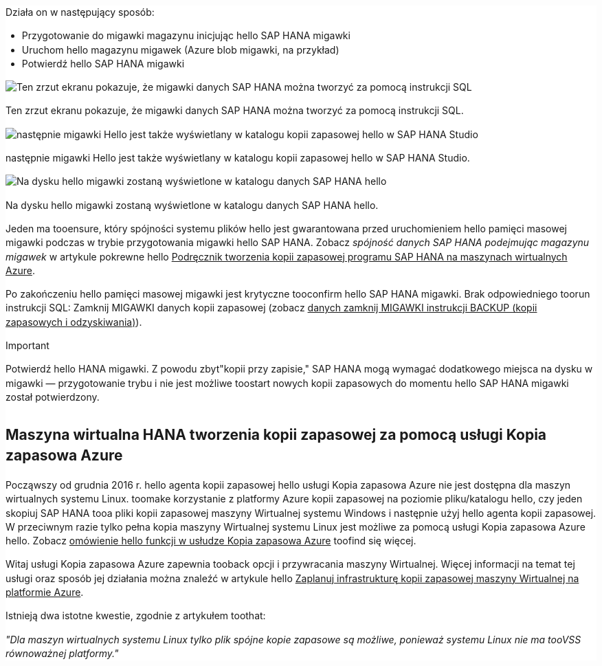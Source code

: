 Działa on w następujący sposób:

- Przygotowanie do migawki magazynu inicjując hello SAP HANA migawki
- Uruchom hello magazynu migawek (Azure blob migawki, na przykład)
- Potwierdź hello SAP HANA migawki

![Ten zrzut ekranu pokazuje, że migawki danych SAP HANA można tworzyć za pomocą instrukcji SQL](media/sap-hana-backup-storage-snapshots/image011.png)

Ten zrzut ekranu pokazuje, że migawki danych SAP HANA można tworzyć za pomocą instrukcji SQL.

![następnie migawki Hello jest także wyświetlany w katalogu kopii zapasowej hello w SAP HANA Studio](media/sap-hana-backup-storage-snapshots/image012.png)

następnie migawki Hello jest także wyświetlany w katalogu kopii zapasowej hello w SAP HANA Studio.

![Na dysku hello migawki zostaną wyświetlone w katalogu danych SAP HANA hello](media/sap-hana-backup-storage-snapshots/image013.png)

Na dysku hello migawki zostaną wyświetlone w katalogu danych SAP HANA hello.

Jeden ma tooensure, który spójności systemu plików hello jest gwarantowana przed uruchomieniem hello pamięci masowej migawki podczas w trybie przygotowania migawki hello SAP HANA. Zobacz _spójność danych SAP HANA podejmując magazynu migawek_ w artykule pokrewne hello [Podręcznik tworzenia kopii zapasowej programu SAP HANA na maszynach wirtualnych Azure](sap-hana-backup-guide.md).

Po zakończeniu hello pamięci masowej migawki jest krytyczne tooconfirm hello SAP HANA migawki. Brak odpowiedniego toorun instrukcji SQL: Zamknij MIGAWKI danych kopii zapasowej (zobacz [danych zamknij MIGAWKI instrukcji BACKUP (kopii zapasowych i odzyskiwania)](https://help.sap.com/saphelp_hanaplatform/helpdata/en/c3/9739966f7f4bd5818769ad4ce6a7f8/content.htm)).

> [!IMPORTANT]
> Potwierdź hello HANA migawki. Z powodu zbyt&quot;kopii przy zapisie,&quot; SAP HANA mogą wymagać dodatkowego miejsca na dysku w migawki — przygotowanie trybu i nie jest możliwe toostart nowych kopii zapasowych do momentu hello SAP HANA migawki został potwierdzony.

## <a name="hana-vm-backup-via-azure-backup-service"></a>Maszyna wirtualna HANA tworzenia kopii zapasowej za pomocą usługi Kopia zapasowa Azure

Począwszy od grudnia 2016 r. hello agenta kopii zapasowej hello usługi Kopia zapasowa Azure nie jest dostępna dla maszyn wirtualnych systemu Linux. toomake korzystanie z platformy Azure kopii zapasowej na poziomie pliku/katalogu hello, czy jeden skopiuj SAP HANA tooa pliki kopii zapasowej maszyny Wirtualnej systemu Windows i następnie użyj hello agenta kopii zapasowej. W przeciwnym razie tylko pełna kopia maszyny Wirtualnej systemu Linux jest możliwe za pomocą usługi Kopia zapasowa Azure hello. Zobacz [omówienie hello funkcji w usłudze Kopia zapasowa Azure](../../../backup/backup-introduction-to-azure-backup.md) toofind się więcej.

Witaj usługi Kopia zapasowa Azure zapewnia tooback opcji i przywracania maszyny Wirtualnej. Więcej informacji na temat tej usługi oraz sposób jej działania można znaleźć w artykule hello [Zaplanuj infrastrukturę kopii zapasowej maszyny Wirtualnej na platformie Azure](../../../backup/backup-azure-vms-introduction.md).

Istnieją dwa istotne kwestie, zgodnie z artykułem toothat:

_&quot;Dla maszyn wirtualnych systemu Linux tylko plik spójne kopie zapasowe są możliwe, ponieważ systemu Linux nie ma tooVSS równoważnej platformy.&quot;_
